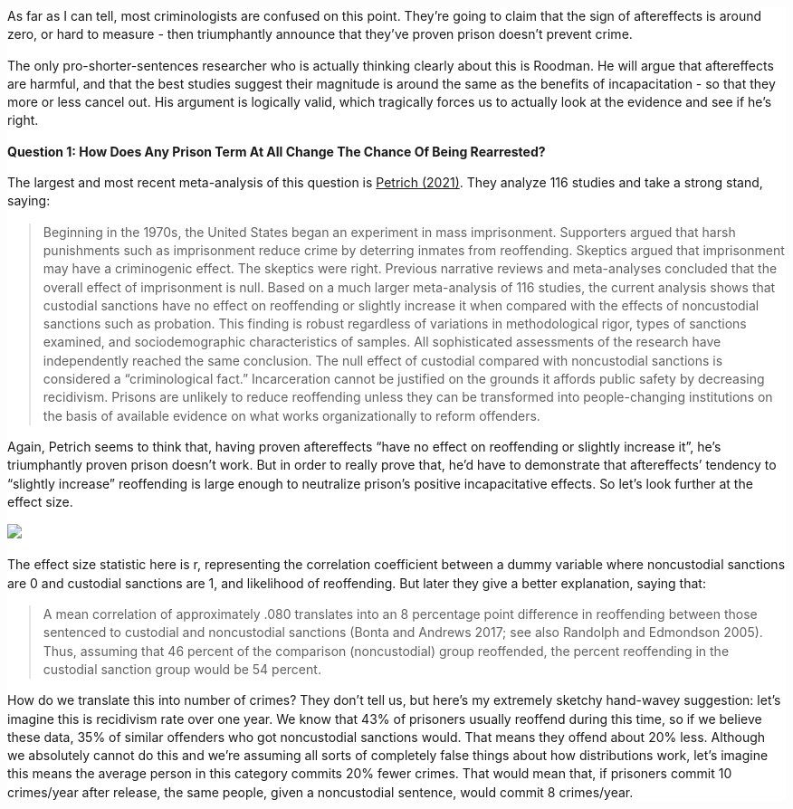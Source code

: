 As far as I can tell, most criminologists are confused on this point. They’re going to claim that the sign of aftereffects is around zero, or hard to measure - then triumphantly announce that they’ve proven prison doesn’t prevent crime.

The only pro-shorter-sentences researcher who is actually thinking clearly about this is Roodman. He will argue that aftereffects are harmful, and that the best studies suggest their magnitude is around the same as the benefits of incapacitation - so that they more or less cancel out. His argument is logically valid, which tragically forces us to actually look at the evidence and see if he’s right.

**Question 1: How Does Any Prison Term At All Change The Chance Of Being Rearrested?**

The largest and most recent meta-analysis of this question is [Petrich (2021)](https://perma.cc/4ATJ-KY7Y). They analyze 116 studies and take a strong stand, saying:

> Beginning in the 1970s, the United States began an experiment in mass imprisonment. Supporters argued that harsh punishments such as imprisonment reduce crime by deterring inmates from reoffending. Skeptics argued that imprisonment may have a criminogenic effect. The skeptics were right. Previous narrative reviews and meta-analyses concluded that the overall effect of imprisonment is null. Based on a much larger meta-analysis of 116 studies, the current analysis shows that custodial sanctions have no effect on reoffending or slightly increase it when compared with the effects of noncustodial sanctions such as probation. This finding is robust regardless of variations in methodological rigor, types of sanctions examined, and sociodemographic characteristics of samples. All sophisticated assessments of the research have independently reached the same conclusion. The null effect of custodial compared with noncustodial sanctions is considered a “criminological fact.” Incarceration cannot be justified on the grounds it affords public safety by decreasing recidivism. Prisons are unlikely to reduce reoffending unless they can be transformed into people-changing institutions on the basis of available evidence on what works organizationally to reform offenders.

Again, Petrich seems to think that, having proven aftereffects “have no effect on reoffending or slightly increase it”, he’s triumphantly proven prison doesn’t work. But in order to really prove that, he’d have to demonstrate that aftereffects’ tendency to “slightly increase” reoffending is large enough to neutralize prison’s positive incapacitative effects. So let’s look further at the effect size.

![](https://substackcdn.com/image/fetch/w_1456,c_limit,f_auto,q_auto:good,fl_progressive:steep/https%3A%2F%2Fsubstack-post-media.s3.amazonaws.com%2Fpublic%2Fimages%2F2923bd71-f957-4ab0-b81f-ccf7d2defb40_534x192.png)

The effect size statistic here is r, representing the correlation coefficient between a dummy variable where noncustodial sanctions are 0 and custodial sanctions are 1, and likelihood of reoffending. But later they give a better explanation, saying that:

> A mean correlation of approximately .080 translates into an 8 percentage point difference in reoffending between those sentenced to custodial and noncustodial sanctions (Bonta and Andrews 2017; see also Randolph and Edmondson 2005). Thus, assuming that 46 percent of the comparison (noncustodial) group reoffended, the percent reoffending in the custodial sanction group would be 54 percent.

How do we translate this into number of crimes? They don’t tell us, but here’s my extremely sketchy hand-wavey suggestion: let’s imagine this is recidivism rate over one year. We know that 43% of prisoners usually reoffend during this time, so if we believe these data, 35% of similar offenders who got noncustodial sanctions would. That means they offend about 20% less. Although we absolutely cannot do this and we’re assuming all sorts of completely false things about how distributions work, let’s imagine this means the average person in this category commits 20% fewer crimes. That would mean that, if prisoners commit 10 crimes/year after release, the same people, given a noncustodial sentence, would commit 8 crimes/year.
